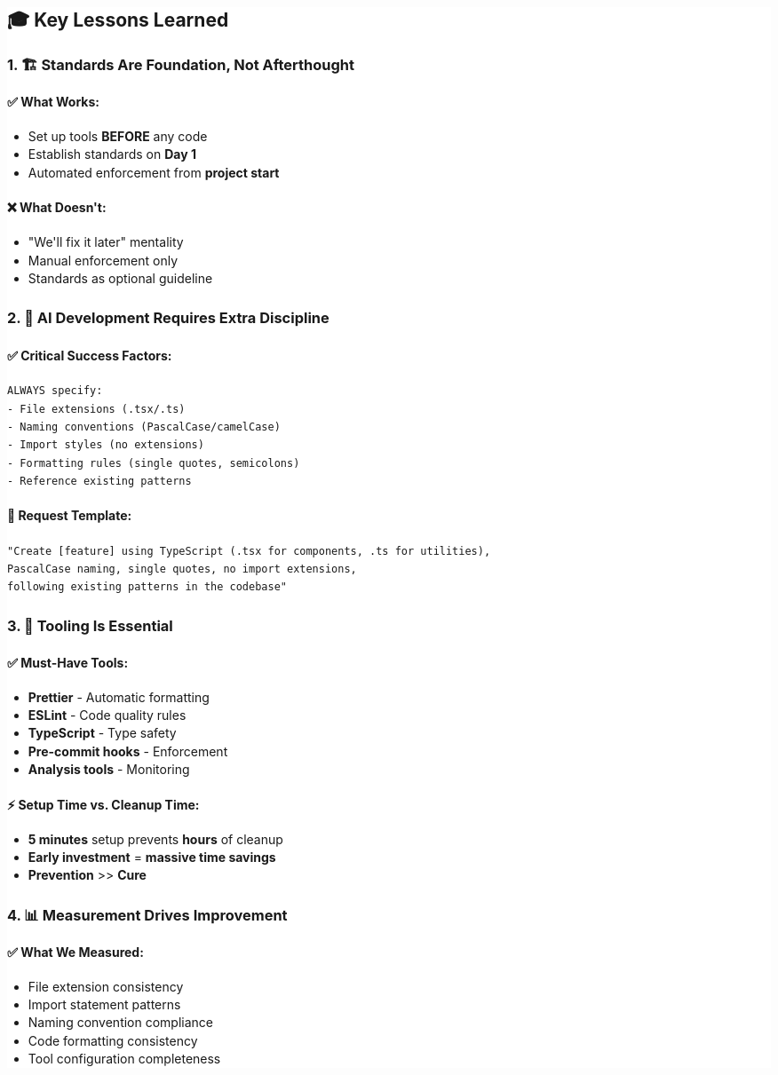 
## 🎓 **Key Lessons Learned**

### **1. 🏗️ Standards Are Foundation, Not Afterthought**

#### **✅ What Works:**
- Set up tools **BEFORE** any code
- Establish standards on **Day 1**
- Automated enforcement from **project start**

#### **❌ What Doesn't:**
- "We'll fix it later" mentality
- Manual enforcement only
- Standards as optional guideline

### **2. 🤖 AI Development Requires Extra Discipline**

#### **✅ Critical Success Factors:**
```
ALWAYS specify:
- File extensions (.tsx/.ts)
- Naming conventions (PascalCase/camelCase)
- Import styles (no extensions)
- Formatting rules (single quotes, semicolons)
- Reference existing patterns
```

#### **🎯 Request Template:**
```
"Create [feature] using TypeScript (.tsx for components, .ts for utilities), 
PascalCase naming, single quotes, no import extensions, 
following existing patterns in the codebase"
```

### **3. 🔧 Tooling Is Essential**

#### **✅ Must-Have Tools:**
- **Prettier** - Automatic formatting
- **ESLint** - Code quality rules
- **TypeScript** - Type safety
- **Pre-commit hooks** - Enforcement
- **Analysis tools** - Monitoring

#### **⚡ Setup Time vs. Cleanup Time:**
- **5 minutes** setup prevents **hours** of cleanup
- **Early investment** = **massive time savings**
- **Prevention** >> **Cure**

### **4. 📊 Measurement Drives Improvement**

#### **✅ What We Measured:**
- File extension consistency
- Import statement patterns
- Naming convention compliance
- Code formatting consistency
- Tool configuration completeness
